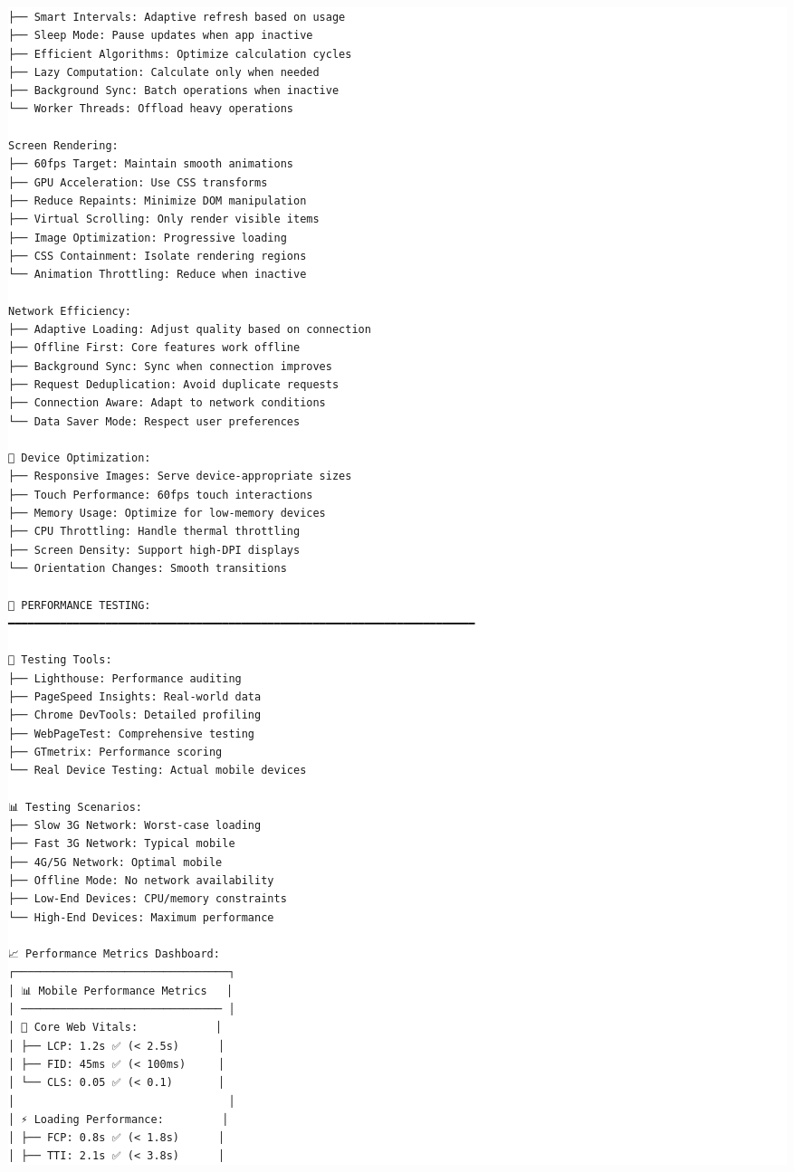 ```
├── Smart Intervals: Adaptive refresh based on usage
├── Sleep Mode: Pause updates when app inactive
├── Efficient Algorithms: Optimize calculation cycles
├── Lazy Computation: Calculate only when needed
├── Background Sync: Batch operations when inactive
└── Worker Threads: Offload heavy operations

Screen Rendering:
├── 60fps Target: Maintain smooth animations
├── GPU Acceleration: Use CSS transforms
├── Reduce Repaints: Minimize DOM manipulation
├── Virtual Scrolling: Only render visible items
├── Image Optimization: Progressive loading
├── CSS Containment: Isolate rendering regions
└── Animation Throttling: Reduce when inactive

Network Efficiency:
├── Adaptive Loading: Adjust quality based on connection
├── Offline First: Core features work offline
├── Background Sync: Sync when connection improves
├── Request Deduplication: Avoid duplicate requests
├── Connection Aware: Adapt to network conditions
└── Data Saver Mode: Respect user preferences

📱 Device Optimization:
├── Responsive Images: Serve device-appropriate sizes
├── Touch Performance: 60fps touch interactions
├── Memory Usage: Optimize for low-memory devices
├── CPU Throttling: Handle thermal throttling
├── Screen Density: Support high-DPI displays
└── Orientation Changes: Smooth transitions

🧪 PERFORMANCE TESTING:
━━━━━━━━━━━━━━━━━━━━━━━━━━━━━━━━━━━━━━━━━━━━━━━━━━━━━━━━━━━━━━━━━━━━━━━━

🔬 Testing Tools:
├── Lighthouse: Performance auditing
├── PageSpeed Insights: Real-world data
├── Chrome DevTools: Detailed profiling
├── WebPageTest: Comprehensive testing
├── GTmetrix: Performance scoring
└── Real Device Testing: Actual mobile devices

📊 Testing Scenarios:
├── Slow 3G Network: Worst-case loading
├── Fast 3G Network: Typical mobile
├── 4G/5G Network: Optimal mobile
├── Offline Mode: No network availability
├── Low-End Devices: CPU/memory constraints
└── High-End Devices: Maximum performance

📈 Performance Metrics Dashboard:
┌─────────────────────────────────┐
│ 📊 Mobile Performance Metrics   │
│ ─────────────────────────────── │
│ 🎯 Core Web Vitals:            │
│ ├── LCP: 1.2s ✅ (< 2.5s)      │
│ ├── FID: 45ms ✅ (< 100ms)     │
│ └── CLS: 0.05 ✅ (< 0.1)       │
│                                 │
│ ⚡ Loading Performance:         │
│ ├── FCP: 0.8s ✅ (< 1.8s)      │
│ ├── TTI: 2.1s ✅ (< 3.8s)      │
```